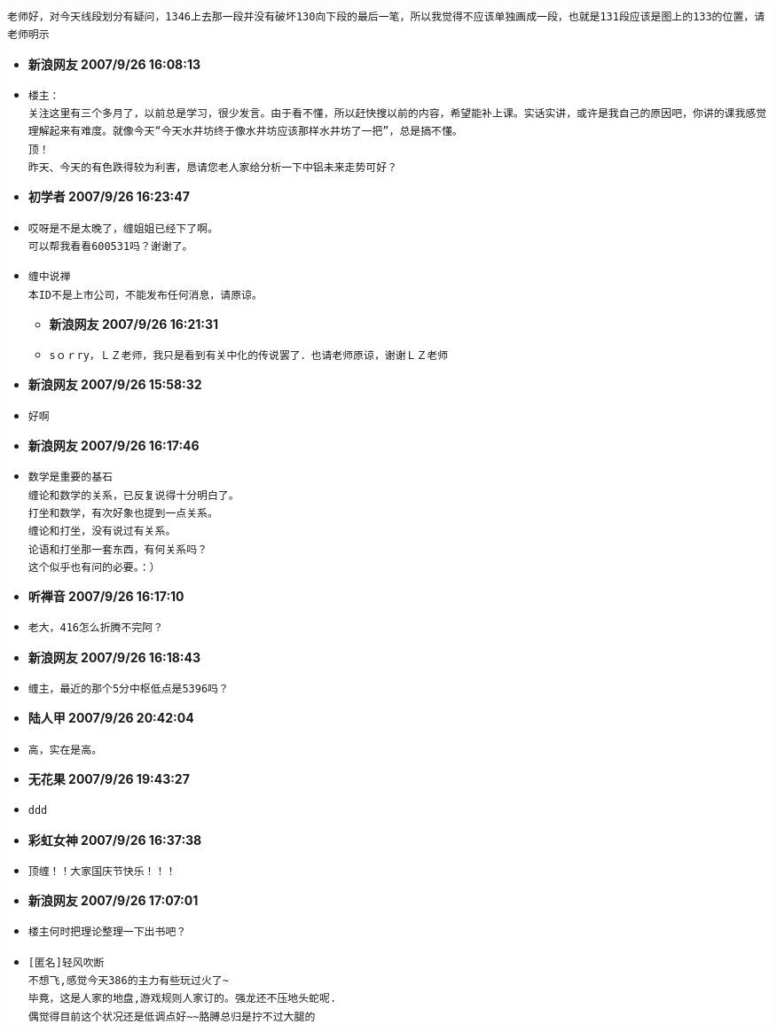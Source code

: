   ```
  老师好，对今天线段划分有疑问，1346上去那一段并没有破坏130向下段的最后一笔，所以我觉得不应该单独画成一段，也就是131段应该是图上的133的位置，请老师明示
  ```
- **新浪网友 2007/9/26 16:08:13**
- ```
  楼主：
  关注这里有三个多月了，以前总是学习，很少发言。由于看不懂，所以赶快搜以前的内容，希望能补上课。实话实讲，或许是我自己的原因吧，你讲的课我感觉理解起来有难度。就像今天“今天水井坊终于像水井坊应该那样水井坊了一把”，总是搞不懂。
  顶！
  昨天、今天的有色跌得较为利害，恳请您老人家给分析一下中铝未来走势可好？
  ```
- **初学者 2007/9/26 16:23:47**
- ```
  哎呀是不是太晚了，缠姐姐已经下了啊。
  可以帮我看看600531吗？谢谢了。
  ```
- ```
  缠中说禅
  本ID不是上市公司，不能发布任何消息，请原谅。
  ```
   - **新浪网友 2007/9/26 16:21:31**
   - ```
     sｏｒry，ＬＺ老师，我只是看到有关中化的传说罢了．也请老师原谅，谢谢ＬＺ老师
     ```
- **新浪网友 2007/9/26 15:58:32**
- ```
  好啊
  ```
- **新浪网友 2007/9/26 16:17:46**
- ```
  数学是重要的基石
  缠论和数学的关系，已反复说得十分明白了。
  打坐和数学，有次好象也提到一点关系。
  缠论和打坐，没有说过有关系。
  论语和打坐那一套东西，有何关系吗？
  这个似乎也有问的必要。：）
  ```
- **听禅音 2007/9/26 16:17:10**
- ```
  老大，416怎么折腾不完阿？
  ```
- **新浪网友 2007/9/26 16:18:43**
- ```
  缠主，最近的那个5分中枢低点是5396吗？
  ```
- **陆人甲 2007/9/26 20:42:04**
- ```
  高，实在是高。
  ```
- **无花果 2007/9/26 19:43:27**
- ```
  ddd
  ```
- **彩虹女神 2007/9/26 16:37:38**
- ```
  顶缠！！大家国庆节快乐！！！
  ```
- **新浪网友 2007/9/26 17:07:01**
- ```
  楼主何时把理论整理一下出书吧？
  ```
- ```
  [匿名]轻风吹断
  不想飞,感觉今天386的主力有些玩过火了~
  毕竟，这是人家的地盘,游戏规则人家订的。强龙还不压地头蛇呢.
  偶觉得目前这个状况还是低调点好~~胳膊总归是拧不过大腿的
  ```